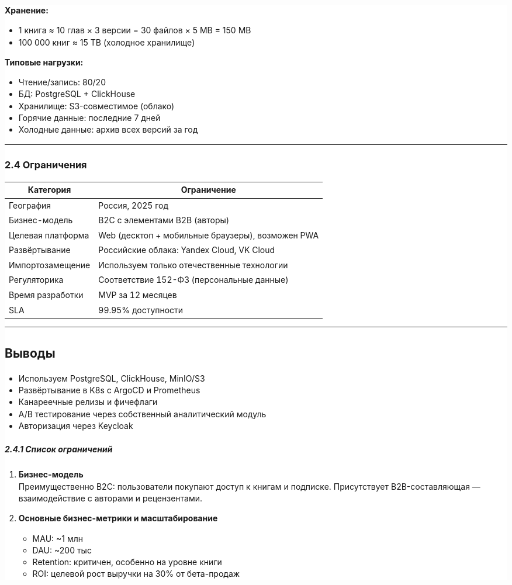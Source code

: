 **Хранение:**

- 1 книга ≈ 10 глав × 3 версии = 30 файлов × 5 MB = 150 MB
- 100 000 книг ≈ 15 TB (холодное хранилище)

**Типовые нагрузки:**

- Чтение/запись: 80/20
- БД: PostgreSQL + ClickHouse
- Хранилище: S3-совместимое (облако)
- Горячие данные: последние 7 дней
- Холодные данные: архив всех версий за год

---

### 2.4 Ограничения

| Категория         | Ограничение                                      |
|-------------------|--------------------------------------------------|
| География         | Россия, 2025 год                                 |
| Бизнес-модель     | B2C с элементами B2B (авторы)                    |
| Целевая платформа | Web (десктоп + мобильные браузеры), возможен PWA |
| Развёртывание     | Российские облака: Yandex Cloud, VK Cloud        |
| Импортозамещение  | Используем только отечественные технологии       |
| Регуляторика      | Соответствие 152-ФЗ (персональные данные)        |
| Время разработки  | MVP за 12 месяцев                                |
| SLA               | 99.95% доступности                               |

---

## Выводы

- Используем PostgreSQL, ClickHouse, MinIO/S3
- Развёртывание в K8s с ArgoCD и Prometheus
- Канареечные релизы и фичефлаги
- A/B тестирование через собственный аналитический модуль
- Авторизация через Keycloak

##### 2.4.1 Список ограничений

1. **Бизнес-модель**  
   Преимущественно B2C: пользователи покупают доступ к книгам и подписке. Присутствует B2B-составляющая — взаимодействие с авторами и рецензентами.

2. **Основные бизнес-метрики и масштабирование**
   - MAU: ~1 млн
   - DAU: ~200 тыс
   - Retention: критичен, особенно на уровне книги
   - ROI: целевой рост выручки на 30% от бета-продаж
